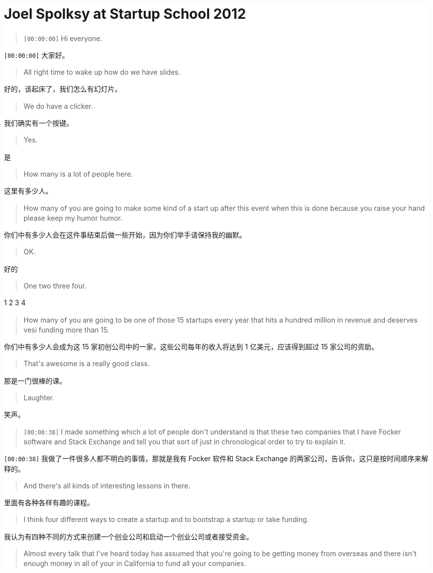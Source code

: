 # Joel Spolksy at Startup School 2012  

> `[00:00:00]` Hi everyone.

`[00:00:00]` 大家好。

> All right time to wake up how do we have slides.

好的，该起床了，我们怎么有幻灯片。

> We do have a clicker.

我们确实有一个按键。

> Yes.

是

> How many is a lot of people here.

这里有多少人。

> How many of you are going to make some kind of a start up after this event when this is done because you raise your hand please keep my humor humor.

你们中有多少人会在这件事结束后做一些开始，因为你们举手请保持我的幽默。

> OK.

好的

> One two three four.

1 2 3 4

> How many of you are going to be one of those 15 startups every year that hits a hundred million in revenue and deserves vesi funding more than 15.

你们中有多少人会成为这 15 家初创公司中的一家，这些公司每年的收入将达到 1 亿美元，应该得到超过 15 家公司的资助。

> That\'s awesome is a really good class.

那是一门很棒的课。

> Laughter.

笑声。

> `[00:00:38]` I made something which a lot of people don\'t understand is that these two companies that I have Focker software and Stack Exchange and tell you that sort of just in chronological order to try to explain it.

`[00:00:38]` 我做了一件很多人都不明白的事情，那就是我有 Focker 软件和 Stack Exchange 的两家公司，告诉你，这只是按时间顺序来解释的。

> And there\'s all kinds of interesting lessons in there.

里面有各种各样有趣的课程。

> I think four different ways to create a startup and to bootstrap a startup or take funding.

我认为有四种不同的方式来创建一个创业公司和启动一个创业公司或者接受资金。

> Almost every talk that I\'ve heard today has assumed that you\'re going to be getting money from overseas and there isn\'t enough money in all of your in California to fund all your companies.
